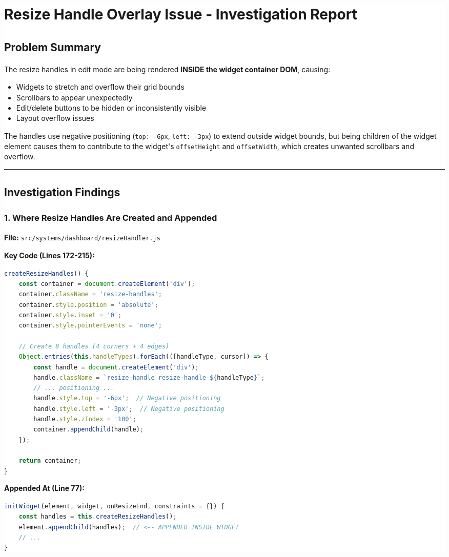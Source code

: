 # Resize Handle Overlay Issue - Investigation Report

## Problem Summary

The resize handles in edit mode are being rendered **INSIDE the widget container DOM**, causing:
- Widgets to stretch and overflow their grid bounds
- Scrollbars to appear unexpectedly
- Edit/delete buttons to be hidden or inconsistently visible
- Layout overflow issues

The handles use negative positioning (`top: -6px`, `left: -3px`) to extend outside widget bounds, but being children of the widget element causes them to contribute to the widget's `offsetHeight` and `offsetWidth`, which creates unwanted scrollbars and overflow.

---

## Investigation Findings

### 1. Where Resize Handles Are Created and Appended

**File:** `src/systems/dashboard/resizeHandler.js`

**Key Code (Lines 172-215):**
```javascript
createResizeHandles() {
    const container = document.createElement('div');
    container.className = 'resize-handles';
    container.style.position = 'absolute';
    container.style.inset = '0';
    container.style.pointerEvents = 'none';

    // Create 8 handles (4 corners + 4 edges)
    Object.entries(this.handleTypes).forEach(([handleType, cursor]) => {
        const handle = document.createElement('div');
        handle.className = `resize-handle resize-handle-${handleType}`;
        // ... positioning ...
        handle.style.top = '-6px';  // Negative positioning
        handle.style.left = '-3px';  // Negative positioning
        handle.style.zIndex = '100';
        container.appendChild(handle);
    });

    return container;
}
```

**Appended At (Line 77):**
```javascript
initWidget(element, widget, onResizeEnd, constraints = {}) {
    const handles = this.createResizeHandles();
    element.appendChild(handles);  // <-- APPENDED INSIDE WIDGET
    // ...
}
```
